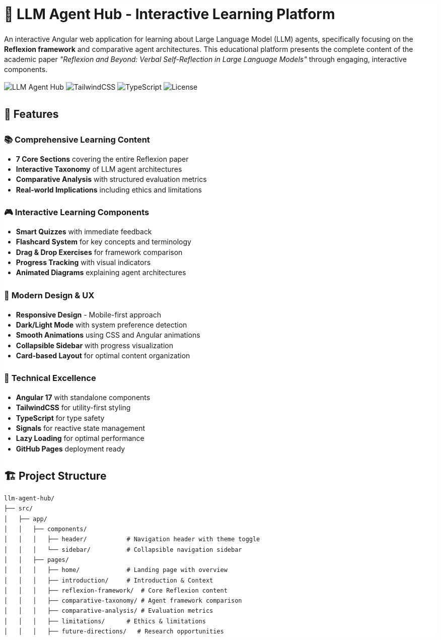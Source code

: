 # 🧠 LLM Agent Hub - Interactive Learning Platform

An interactive Angular web application for learning about Large Language Model (LLM) agents, specifically focusing on the **Reflexion framework** and comparative agent architectures. This educational platform presents the complete content of the academic paper _"Reflexion and Beyond: Verbal Self-Reflection in Large Language Models"_ through engaging, interactive components.

![LLM Agent Hub](https://img.shields.io/badge/Framework-Angular%2017-red)
![TailwindCSS](https://img.shields.io/badge/Styling-TailwindCSS-blue)
![TypeScript](https://img.shields.io/badge/Language-TypeScript-blue)
![License](https://img.shields.io/badge/License-MIT-green)

## 🌟 Features

### 📚 **Comprehensive Learning Content**
- **7 Core Sections** covering the entire Reflexion paper
- **Interactive Taxonomy** of LLM agent architectures
- **Comparative Analysis** with structured evaluation metrics
- **Real-world Implications** including ethics and limitations

### 🎮 **Interactive Learning Components**
- **Smart Quizzes** with immediate feedback
- **Flashcard System** for key concepts and terminology
- **Drag & Drop Exercises** for framework comparison
- **Progress Tracking** with visual indicators
- **Animated Diagrams** explaining agent architectures

### 🎨 **Modern Design & UX**
- **Responsive Design** - Mobile-first approach
- **Dark/Light Mode** with system preference detection
- **Smooth Animations** using CSS and Angular animations
- **Collapsible Sidebar** with progress visualization
- **Card-based Layout** for optimal content organization

### 🚀 **Technical Excellence**
- **Angular 17** with standalone components
- **TailwindCSS** for utility-first styling
- **TypeScript** for type safety
- **Signals** for reactive state management
- **Lazy Loading** for optimal performance
- **GitHub Pages** deployment ready

## 🏗️ Project Structure

```
llm-agent-hub/
├── src/
│   ├── app/
│   │   ├── components/
│   │   │   ├── header/           # Navigation header with theme toggle
│   │   │   └── sidebar/          # Collapsible navigation sidebar
│   │   ├── pages/
│   │   │   ├── home/             # Landing page with overview
│   │   │   ├── introduction/     # Introduction & Context
│   │   │   ├── reflexion-framework/  # Core Reflexion content
│   │   │   ├── comparative-taxonomy/ # Agent framework comparison
│   │   │   ├── comparative-analysis/ # Evaluation metrics
│   │   │   ├── limitations/      # Ethics & limitations
│   │   │   ├── future-directions/   # Research opportunities
```